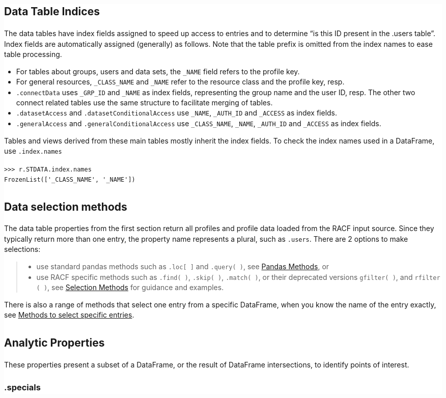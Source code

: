 ## Data Table Indices

The data tables have index fields assigned to speed up access to entries
and to determine “is this ID present in the .users table”. Index fields
are automatically assigned (generally) as follows. Note that the table
prefix is omitted from the index names to ease table processing.

- For tables about groups, users and data sets, the `_NAME` field
  refers to the profile key.
- For general resources, `_CLASS_NAME` and `_NAME` refer to the
  resource class and the profile key, resp.
- `.connectData` uses `_GRP_ID` and `_NAME` as index fields,
  representing the group name and the user ID, resp. The other two
  connect related tables use the same structure to facilitate merging
  of tables.
- `.datasetAccess` and `.datasetConditionalAccess` use `_NAME`,
  `_AUTH_ID` and `_ACCESS` as index fields.
- `.generalAccess` and `.generalConditionalAccess` use
  `_CLASS_NAME`, `_NAME`, `_AUTH_ID` and `_ACCESS` as index
  fields.

Tables and views derived from these main tables mostly inherit the index
fields. To check the index names used in a DataFrame, use
`.index.names`

```default
>>> r.STDATA.index.names
FrozenList(['_CLASS_NAME', '_NAME'])
```

## Data selection methods

The data table properties from the first section return all profiles and profile data loaded
from the RACF input source. Since they typically return more than one
entry, the property name represents a plural, such as `.users`.  There are 2 options to
make selections:

> * use standard pandas methods such as `.loc[ ]` and `.query( )`, see [Pandas Methods](Methods.md#pandas-methods), or
> * use RACF specific methods such as `.find( )`, `.skip( )`, `.match( )`, or their deprecated versions `gfilter( )`, and `rfilter( )`, see [Selection Methods](Methods.md#selection-methods) for guidance and examples.

There is also a range of methods that select one entry from a specific DataFrame, when you know the name of the entry exactly, see [Methods to select specific entries](SpecificEntryFrames.md#specific-selection-methods).

## Analytic Properties

These properties present a subset of a DataFrame, or the result of
DataFrame intersections, to identify points of interest.

### .specials
